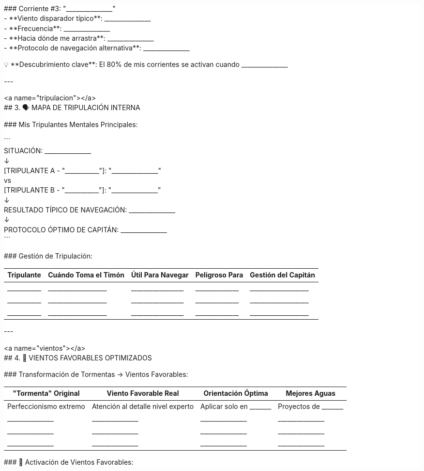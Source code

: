 \#\#\# Corriente \#3: "\_\_\_\_\_\_\_\_\_\_\_\_\_\_\_"  
\- \*\*Viento disparador típico\*\*: \_\_\_\_\_\_\_\_\_\_\_\_\_\_\_  
\- \*\*Frecuencia\*\*: \_\_\_\_\_\_\_\_\_\_\_\_\_\_\_  
\- \*\*Hacia dónde me arrastra\*\*: \_\_\_\_\_\_\_\_\_\_\_\_\_\_\_  
\- \*\*Protocolo de navegación alternativa\*\*: \_\_\_\_\_\_\_\_\_\_\_\_\_\_\_

💡 \*\*Descubrimiento clave\*\*: El 80% de mis corrientes se activan cuando \_\_\_\_\_\_\_\_\_\_\_\_\_\_\_

\---

\<a name="tripulacion"\>\</a\>  
\#\# 3\. 🗣️ MAPA DE TRIPULACIÓN INTERNA

\#\#\# Mis Tripulantes Mentales Principales:

\`\`\`  
SITUACIÓN: \_\_\_\_\_\_\_\_\_\_\_\_\_\_\_   
    ↓  
\[TRIPULANTE A \- "\_\_\_\_\_\_\_\_\_\_\_"\]: "\_\_\_\_\_\_\_\_\_\_\_\_\_\_\_"  
    vs  
\[TRIPULANTE B \- "\_\_\_\_\_\_\_\_\_\_\_"\]: "\_\_\_\_\_\_\_\_\_\_\_\_\_\_\_"  
    ↓  
RESULTADO TÍPICO DE NAVEGACIÓN: \_\_\_\_\_\_\_\_\_\_\_\_\_\_\_  
    ↓  
PROTOCOLO ÓPTIMO DE CAPITÁN: \_\_\_\_\_\_\_\_\_\_\_\_\_\_\_  
\`\`\`

\#\#\# Gestión de Tripulación:

| Tripulante | Cuándo Toma el Timón | Útil Para Navegar | Peligroso Para | Gestión del Capitán |  
|------------|---------------------|-------------------|----------------|---------------------|  
| \_\_\_\_\_\_\_\_\_\_\_ | \_\_\_\_\_\_\_\_\_\_\_\_\_\_\_\_\_\_\_ | \_\_\_\_\_\_\_\_\_\_\_\_\_\_\_\_\_ | \_\_\_\_\_\_\_\_\_\_\_\_\_\_ | \_\_\_\_\_\_\_\_\_\_\_\_\_\_\_\_\_\_\_ |  
| \_\_\_\_\_\_\_\_\_\_\_ | \_\_\_\_\_\_\_\_\_\_\_\_\_\_\_\_\_\_\_ | \_\_\_\_\_\_\_\_\_\_\_\_\_\_\_\_\_ | \_\_\_\_\_\_\_\_\_\_\_\_\_\_ | \_\_\_\_\_\_\_\_\_\_\_\_\_\_\_\_\_\_\_ |  
| \_\_\_\_\_\_\_\_\_\_\_ | \_\_\_\_\_\_\_\_\_\_\_\_\_\_\_\_\_\_\_ | \_\_\_\_\_\_\_\_\_\_\_\_\_\_\_\_\_ | \_\_\_\_\_\_\_\_\_\_\_\_\_\_ | \_\_\_\_\_\_\_\_\_\_\_\_\_\_\_\_\_\_\_ |

\---

\<a name="vientos"\>\</a\>  
\#\# 4\. 💨 VIENTOS FAVORABLES OPTIMIZADOS

\#\#\# Transformación de Tormentas → Vientos Favorables:

| "Tormenta" Original | Viento Favorable Real | Orientación Óptima | Mejores Aguas |  
|---------------------|----------------------|-------------------|---------------|  
| Perfeccionismo extremo | Atención al detalle nivel experto | Aplicar solo en \_\_\_\_\_\_\_ | Proyectos de \_\_\_\_\_\_\_ |  
| \_\_\_\_\_\_\_\_\_\_\_\_\_\_\_ | \_\_\_\_\_\_\_\_\_\_\_\_\_\_\_ | \_\_\_\_\_\_\_\_\_\_\_\_\_\_\_ | \_\_\_\_\_\_\_\_\_\_\_\_\_\_\_ |  
| \_\_\_\_\_\_\_\_\_\_\_\_\_\_\_ | \_\_\_\_\_\_\_\_\_\_\_\_\_\_\_ | \_\_\_\_\_\_\_\_\_\_\_\_\_\_\_ | \_\_\_\_\_\_\_\_\_\_\_\_\_\_\_ |  
| \_\_\_\_\_\_\_\_\_\_\_\_\_\_\_ | \_\_\_\_\_\_\_\_\_\_\_\_\_\_\_ | \_\_\_\_\_\_\_\_\_\_\_\_\_\_\_ | \_\_\_\_\_\_\_\_\_\_\_\_\_\_\_ |

\#\#\# 🚀 Activación de Vientos Favorables:
